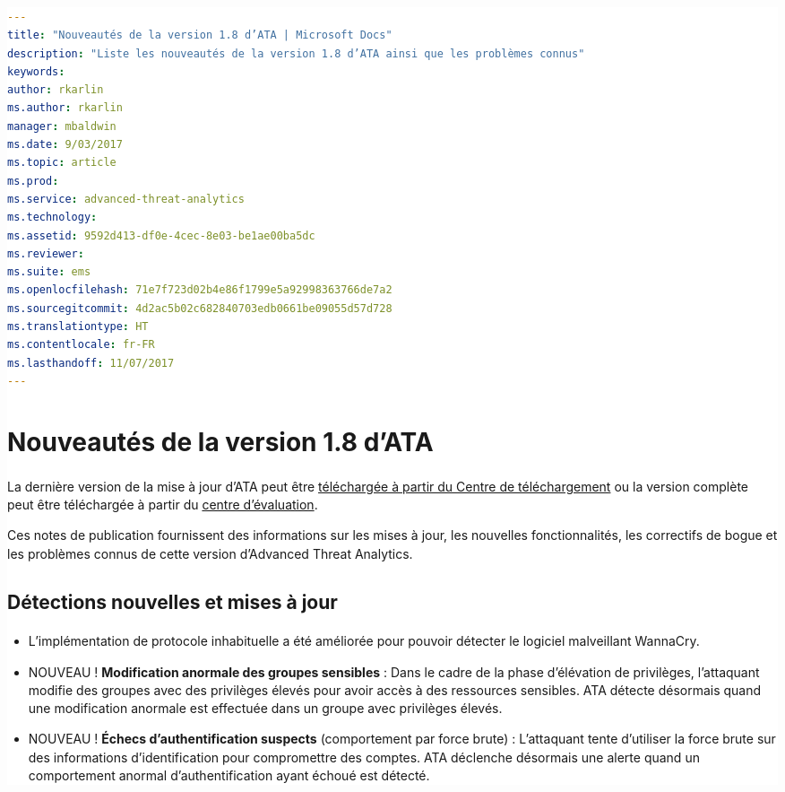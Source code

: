 ```yaml
---
title: "Nouveautés de la version 1.8 d’ATA | Microsoft Docs"
description: "Liste les nouveautés de la version 1.8 d’ATA ainsi que les problèmes connus"
keywords: 
author: rkarlin
ms.author: rkarlin
manager: mbaldwin
ms.date: 9/03/2017
ms.topic: article
ms.prod: 
ms.service: advanced-threat-analytics
ms.technology: 
ms.assetid: 9592d413-df0e-4cec-8e03-be1ae00ba5dc
ms.reviewer: 
ms.suite: ems
ms.openlocfilehash: 71e7f723d02b4e86f1799e5a92998363766de7a2
ms.sourcegitcommit: 4d2ac5b02c682840703edb0661be09055d57d728
ms.translationtype: HT
ms.contentlocale: fr-FR
ms.lasthandoff: 11/07/2017
---
```

# <a name="whats-new-in-ata-version-18"></a>Nouveautés de la version 1.8 d’ATA

La dernière version de la mise à jour d’ATA peut être [téléchargée à partir du Centre de téléchargement](https://www.microsoft.com/download/details.aspx?id=55536) ou la version complète peut être téléchargée à partir du [centre d’évaluation](http://www.microsoft.com/evalcenter/evaluate-microsoft-advanced-threat-analytics).

Ces notes de publication fournissent des informations sur les mises à jour, les nouvelles fonctionnalités, les correctifs de bogue et les problèmes connus de cette version d’Advanced Threat Analytics.



## <a name="new--updated-detections"></a>Détections nouvelles et mises à jour

- L’implémentation de protocole inhabituelle a été améliorée pour pouvoir détecter le logiciel malveillant WannaCry.

- NOUVEAU ! **Modification anormale des groupes sensibles** : Dans le cadre de la phase d’élévation de privilèges, l’attaquant modifie des groupes avec des privilèges élevés pour avoir accès à des ressources sensibles. ATA détecte désormais quand une modification anormale est effectuée dans un groupe avec privilèges élevés.
- NOUVEAU ! **Échecs d’authentification suspects** (comportement par force brute) : L’attaquant tente d’utiliser la force brute sur des informations d’identification pour compromettre des comptes. ATA déclenche désormais une alerte quand un comportement anormal d’authentification ayant échoué est détecté.   
